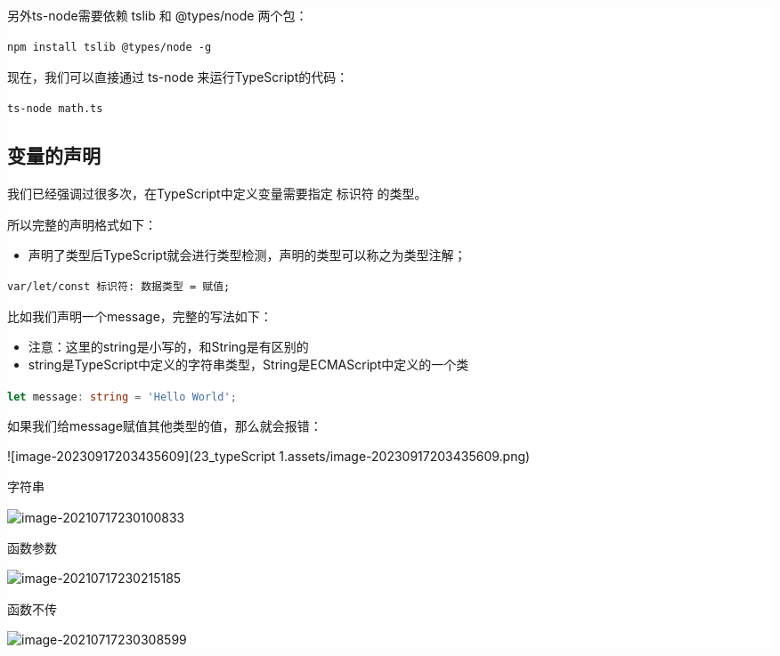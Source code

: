 另外ts-node需要依赖 tslib 和 @types/node 两个包：

```
npm install tslib @types/node -g
```

现在，我们可以直接通过 ts-node 来运行TypeScript的代码：

```
ts-node math.ts
```







## 变量的声明

我们已经强调过很多次，在TypeScript中定义变量需要指定 标识符 的类型。 

所以完整的声明格式如下：

- 声明了类型后TypeScript就会进行类型检测，声明的类型可以称之为类型注解；

```
var/let/const 标识符: 数据类型 = 赋值;
```





比如我们声明一个message，完整的写法如下： 

- 注意：这里的string是小写的，和String是有区别的 
- string是TypeScript中定义的字符串类型，String是ECMAScript中定义的一个类

```typescript
let message: string = 'Hello World';
```



如果我们给message赋值其他类型的值，那么就会报错：

![image-20230917203435609](23_typeScript 1.assets/image-20230917203435609.png)



字符串

![image-20210717230100833](C:\Users\小山\AppData\Roaming\Typora\typora-user-images\image-20210717230100833.png)

函数参数

![image-20210717230215185](C:\Users\小山\AppData\Roaming\Typora\typora-user-images\image-20210717230215185.png)

函数不传

![image-20210717230308599](C:\Users\小山\AppData\Roaming\Typora\typora-user-images\image-20210717230308599.png)


